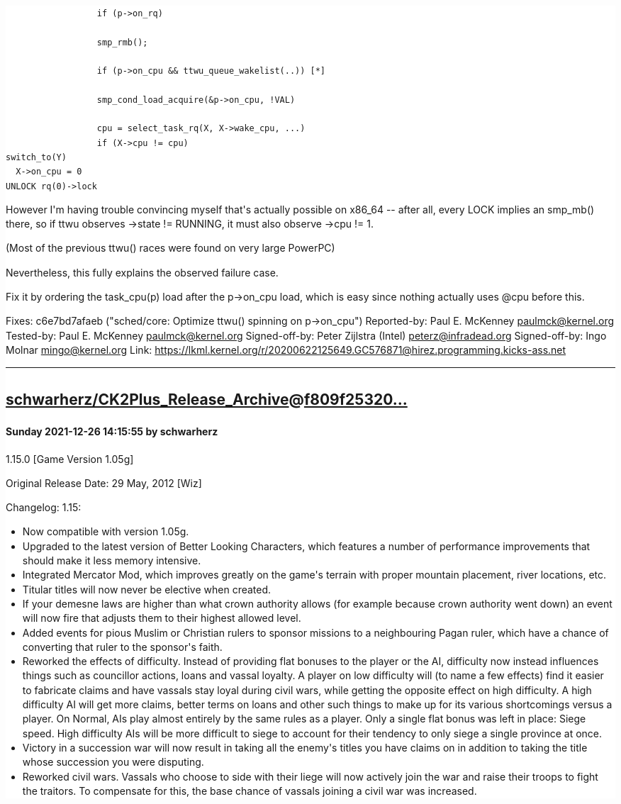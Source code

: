 					  if (p->on_rq)

					  smp_rmb();

					  if (p->on_cpu && ttwu_queue_wakelist(..)) [*]

					  smp_cond_load_acquire(&p->on_cpu, !VAL)

					  cpu = select_task_rq(X, X->wake_cpu, ...)
					  if (X->cpu != cpu)
	switch_to(Y)
	  X->on_cpu = 0
	UNLOCK rq(0)->lock

However I'm having trouble convincing myself that's actually possible
on x86_64 -- after all, every LOCK implies an smp_mb() there, so if ttwu
observes ->state != RUNNING, it must also observe ->cpu != 1.

(Most of the previous ttwu() races were found on very large PowerPC)

Nevertheless, this fully explains the observed failure case.

Fix it by ordering the task_cpu(p) load after the p->on_cpu load,
which is easy since nothing actually uses @cpu before this.

Fixes: c6e7bd7afaeb ("sched/core: Optimize ttwu() spinning on p->on_cpu")
Reported-by: Paul E. McKenney <paulmck@kernel.org>
Tested-by: Paul E. McKenney <paulmck@kernel.org>
Signed-off-by: Peter Zijlstra (Intel) <peterz@infradead.org>
Signed-off-by: Ingo Molnar <mingo@kernel.org>
Link: https://lkml.kernel.org/r/20200622125649.GC576871@hirez.programming.kicks-ass.net

---
## [schwarherz/CK2Plus_Release_Archive](https://github.com/schwarherz/CK2Plus_Release_Archive)@[f809f25320...](https://github.com/schwarherz/CK2Plus_Release_Archive/commit/f809f25320b5621ec3451657f39c1fae84137465)
#### Sunday 2021-12-26 14:15:55 by schwarherz

1.15.0 [Game Version 1.05g]

Original Release Date: 29 May, 2012 [Wiz]

Changelog:
1.15:
- Now compatible with version 1.05g.
- Upgraded to the latest version of Better Looking Characters, which features a number of performance improvements that should make it less memory intensive.
- Integrated Mercator Mod, which improves greatly on the game's terrain with proper mountain placement, river locations, etc.
- Titular titles will now never be elective when created.
- If your demesne laws are higher than what crown authority allows (for example because crown authority went down) an event will now fire that adjusts them to their highest allowed level.
- Added events for pious Muslim or Christian rulers to sponsor missions to a neighbouring Pagan ruler, which have a chance of converting that ruler to the sponsor's faith.
- Reworked the effects of difficulty. Instead of providing flat bonuses to the player or the AI, difficulty now instead influences things such as councillor actions, loans and vassal loyalty. A player on low difficulty will (to name a few effects) find it easier to fabricate claims and have vassals stay loyal during civil wars, while getting the opposite effect on high difficulty. A high difficulty AI will get more claims, better terms on loans and other such things to make up for its various shortcomings versus a player. On Normal, AIs play almost entirely by the same rules as a player. Only a single flat bonus was left in place: Siege speed. High difficulty AIs will be more difficult to siege to account for their tendency to only siege a single province at once.
- Victory in a succession war will now result in taking all the enemy's titles you have claims on in addition to taking the title whose succession you were disputing.
- Reworked civil wars. Vassals who choose to side with their liege will now actively join the war and raise their troops to fight the traitors. To compensate for this, the base chance of vassals joining a civil war was increased.
